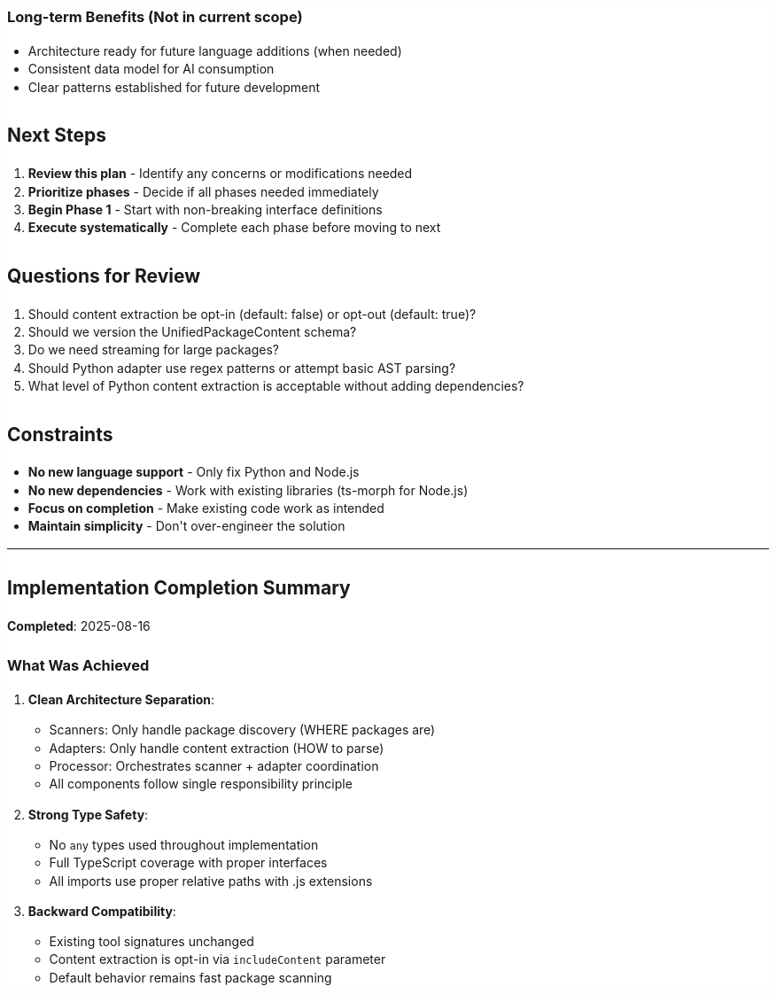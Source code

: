 ### Long-term Benefits (Not in current scope)
- Architecture ready for future language additions (when needed)
- Consistent data model for AI consumption
- Clear patterns established for future development

## Next Steps

1. **Review this plan** - Identify any concerns or modifications needed
2. **Prioritize phases** - Decide if all phases needed immediately
3. **Begin Phase 1** - Start with non-breaking interface definitions
4. **Execute systematically** - Complete each phase before moving to next

## Questions for Review

1. Should content extraction be opt-in (default: false) or opt-out (default: true)?
2. Should we version the UnifiedPackageContent schema?
3. Do we need streaming for large packages?
4. Should Python adapter use regex patterns or attempt basic AST parsing?
5. What level of Python content extraction is acceptable without adding dependencies?

## Constraints

- **No new language support** - Only fix Python and Node.js
- **No new dependencies** - Work with existing libraries (ts-morph for Node.js)
- **Focus on completion** - Make existing code work as intended
- **Maintain simplicity** - Don't over-engineer the solution

---

## Implementation Completion Summary

**Completed**: 2025-08-16

### What Was Achieved

1. **Clean Architecture Separation**:
   - Scanners: Only handle package discovery (WHERE packages are)
   - Adapters: Only handle content extraction (HOW to parse)
   - Processor: Orchestrates scanner + adapter coordination
   - All components follow single responsibility principle

2. **Strong Type Safety**:
   - No `any` types used throughout implementation
   - Full TypeScript coverage with proper interfaces
   - All imports use proper relative paths with .js extensions

3. **Backward Compatibility**:
   - Existing tool signatures unchanged
   - Content extraction is opt-in via `includeContent` parameter
   - Default behavior remains fast package scanning
